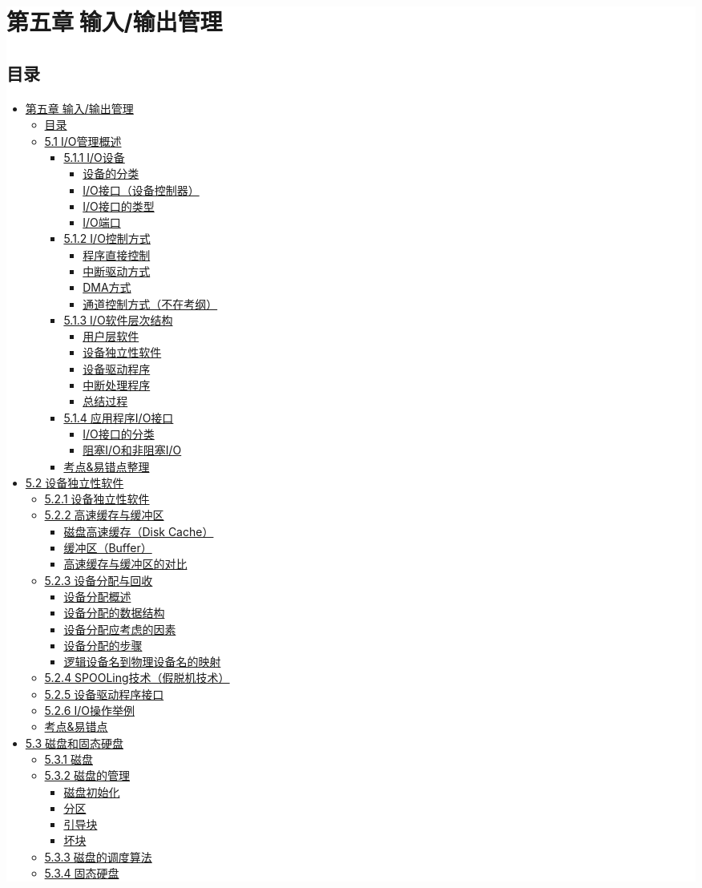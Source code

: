 # 第五章 输入/输出管理

## 目录
- [第五章 输入/输出管理](#第五章-输入输出管理)
  - [目录](#目录)
  - [5.1 I/O管理概述](#51-io管理概述)
    - [5.1.1 I/O设备](#511-io设备)
      - [设备的分类](#设备的分类)
      - [I/O接口（设备控制器）](#io接口设备控制器)
      - [I/O接口的类型](#io接口的类型)
      - [I/O端口](#io端口)
    - [5.1.2 I/O控制方式](#512-io控制方式)
      - [程序直接控制](#程序直接控制)
      - [中断驱动方式](#中断驱动方式)
      - [DMA方式](#dma方式)
      - [通道控制方式（不在考纲）](#通道控制方式不在考纲)
    - [5.1.3 I/O软件层次结构](#513-io软件层次结构)
      - [用户层软件](#用户层软件)
      - [设备独立性软件](#设备独立性软件)
      - [设备驱动程序](#设备驱动程序)
      - [中断处理程序](#中断处理程序)
      - [总结过程](#总结过程)
    - [5.1.4 应用程序I/O接口](#514-应用程序io接口)
      - [I/O接口的分类](#io接口的分类)
      - [阻塞I/O和非阻塞I/O](#阻塞io和非阻塞io)
    - [考点\&易错点整理](#考点易错点整理)
- [5.2 设备独立性软件](#52-设备独立性软件)
  - [5.2.1 设备独立性软件](#521-设备独立性软件)
  - [5.2.2 高速缓存与缓冲区](#522-高速缓存与缓冲区)
    - [磁盘高速缓存（Disk Cache）](#磁盘高速缓存disk-cache)
    - [缓冲区（Buffer）](#缓冲区buffer)
    - [高速缓存与缓冲区的对比](#高速缓存与缓冲区的对比)
  - [5.2.3 设备分配与回收](#523-设备分配与回收)
    - [设备分配概述](#设备分配概述)
    - [设备分配的数据结构](#设备分配的数据结构)
    - [设备分配应考虑的因素](#设备分配应考虑的因素)
    - [设备分配的步骤](#设备分配的步骤)
    - [逻辑设备名到物理设备名的映射](#逻辑设备名到物理设备名的映射)
  - [5.2.4 SPOOLing技术（假脱机技术）](#524-spooling技术假脱机技术)
  - [5.2.5 设备驱动程序接口](#525-设备驱动程序接口)
  - [5.2.6 I/O操作举例](#526-io操作举例)
  - [考点\&易错点](#考点易错点)
- [5.3 磁盘和固态硬盘](#53-磁盘和固态硬盘)
  - [5.3.1 磁盘](#531-磁盘)
  - [5.3.2 磁盘的管理](#532-磁盘的管理)
    - [磁盘初始化](#磁盘初始化)
    - [分区](#分区)
    - [引导块](#引导块)
    - [坏块](#坏块)
  - [5.3.3 磁盘的调度算法](#533-磁盘的调度算法)
  - [5.3.4 固态硬盘](#534-固态硬盘)
